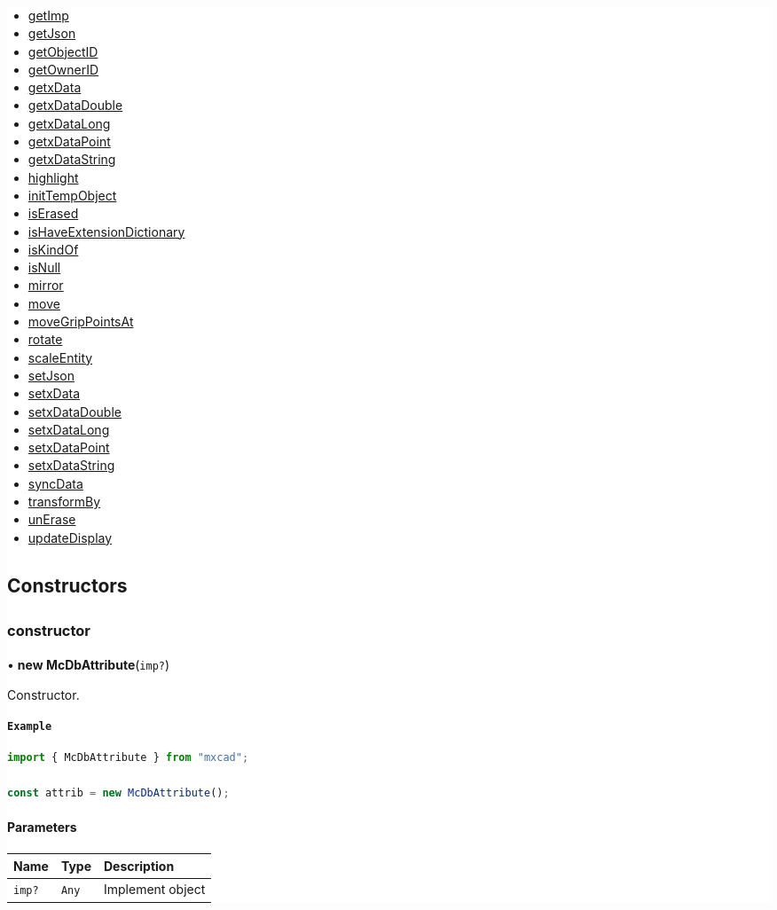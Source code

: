 - [getImp](2d.McDbAttribute.md#getimp)
- [getJson](2d.McDbAttribute.md#getjson)
- [getObjectID](2d.McDbAttribute.md#getobjectid)
- [getOwnerID](2d.McDbAttribute.md#getownerid)
- [getxData](2d.McDbAttribute.md#getxdata)
- [getxDataDouble](2d.McDbAttribute.md#getxdatadouble)
- [getxDataLong](2d.McDbAttribute.md#getxdatalong)
- [getxDataPoint](2d.McDbAttribute.md#getxdatapoint)
- [getxDataString](2d.McDbAttribute.md#getxdatastring)
- [highlight](2d.McDbAttribute.md#highlight)
- [initTempObject](2d.McDbAttribute.md#inittempobject)
- [isErased](2d.McDbAttribute.md#iserased)
- [isHaveExtensionDictionary](2d.McDbAttribute.md#ishaveextensiondictionary)
- [isKindOf](2d.McDbAttribute.md#iskindof)
- [isNull](2d.McDbAttribute.md#isnull)
- [mirror](2d.McDbAttribute.md#mirror)
- [move](2d.McDbAttribute.md#move)
- [moveGripPointsAt](2d.McDbAttribute.md#movegrippointsat)
- [rotate](2d.McDbAttribute.md#rotate)
- [scaleEntity](2d.McDbAttribute.md#scaleentity)
- [setJson](2d.McDbAttribute.md#setjson)
- [setxData](2d.McDbAttribute.md#setxdata)
- [setxDataDouble](2d.McDbAttribute.md#setxdatadouble)
- [setxDataLong](2d.McDbAttribute.md#setxdatalong)
- [setxDataPoint](2d.McDbAttribute.md#setxdatapoint)
- [setxDataString](2d.McDbAttribute.md#setxdatastring)
- [syncData](2d.McDbAttribute.md#syncdata)
- [transformBy](2d.McDbAttribute.md#transformby)
- [unErase](2d.McDbAttribute.md#unerase)
- [updateDisplay](2d.McDbAttribute.md#updatedisplay)

## Constructors

### constructor

• **new McDbAttribute**(`imp?`)

Constructor.

**`Example`**

```ts
import { McDbAttribute } from "mxcad";

const attrib = new McDbAttribute();
```

#### Parameters

| Name | Type | Description |
| :------ | :------ | :------ |
| `imp?` | ` Any ` | Implement object|
